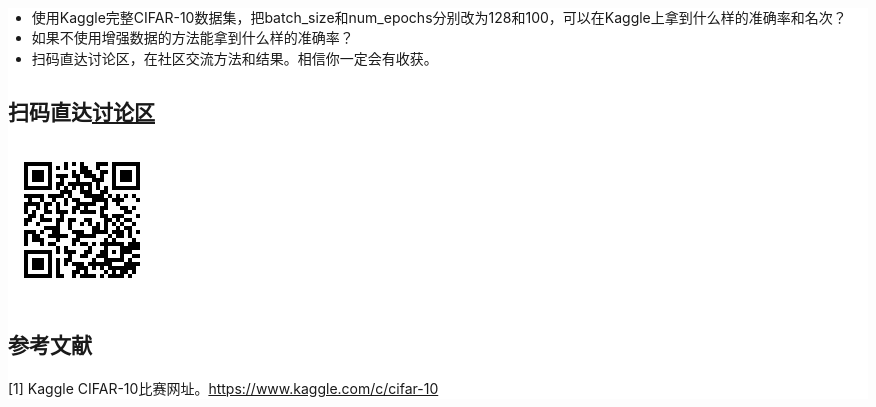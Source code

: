 * 使用Kaggle完整CIFAR-10数据集，把batch_size和num_epochs分别改为128和100，可以在Kaggle上拿到什么样的准确率和名次？
* 如果不使用增强数据的方法能拿到什么样的准确率？
* 扫码直达讨论区，在社区交流方法和结果。相信你一定会有收获。

## 扫码直达[讨论区](https://discuss.gluon.ai/t/topic/1545/)

![](../img/qr_kaggle-gluon-cifar10.svg)

## 参考文献

[1] Kaggle CIFAR-10比赛网址。https://www.kaggle.com/c/cifar-10
